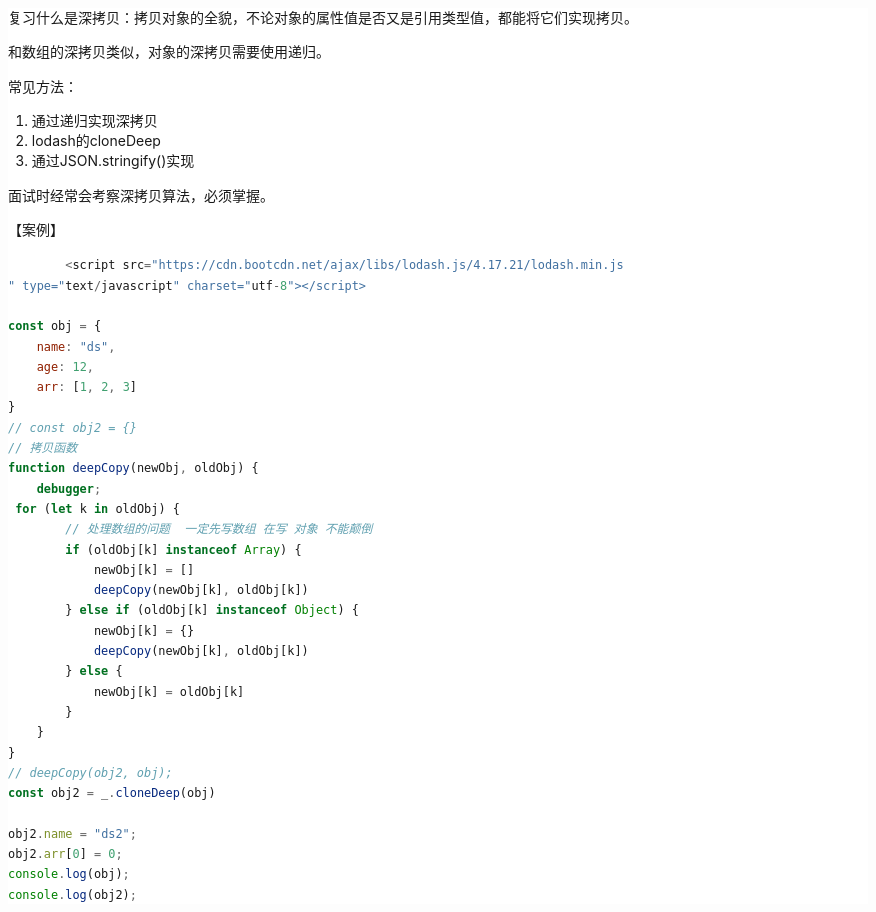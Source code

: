 复习什么是深拷贝：拷贝对象的全貌，不论对象的属性值是否又是引用类型值，都能将它们实现拷贝。

和数组的深拷贝类似，对象的深拷贝需要使用递归。

常见方法： 

1. 通过递归实现深拷贝 
2. lodash的cloneDeep 
3. 通过JSON.stringify()实现

面试时经常会考察深拷贝算法，必须掌握。

【案例】

```javascript
		<script src="https://cdn.bootcdn.net/ajax/libs/lodash.js/4.17.21/lodash.min.js
" type="text/javascript" charset="utf-8"></script>		

const obj = {
    name: "ds",
    age: 12,
    arr: [1, 2, 3]
}
// const obj2 = {}
// 拷贝函数
function deepCopy(newObj, oldObj) {
    debugger;
 for (let k in oldObj) {
        // 处理数组的问题  一定先写数组 在写 对象 不能颠倒
        if (oldObj[k] instanceof Array) {
            newObj[k] = []
            deepCopy(newObj[k], oldObj[k])
        } else if (oldObj[k] instanceof Object) {
            newObj[k] = {}
            deepCopy(newObj[k], oldObj[k])
        } else {
            newObj[k] = oldObj[k]
        }
    }
}
// deepCopy(obj2, obj);
const obj2 = _.cloneDeep(obj)

obj2.name = "ds2";
obj2.arr[0] = 0;
console.log(obj);
console.log(obj2);
```

